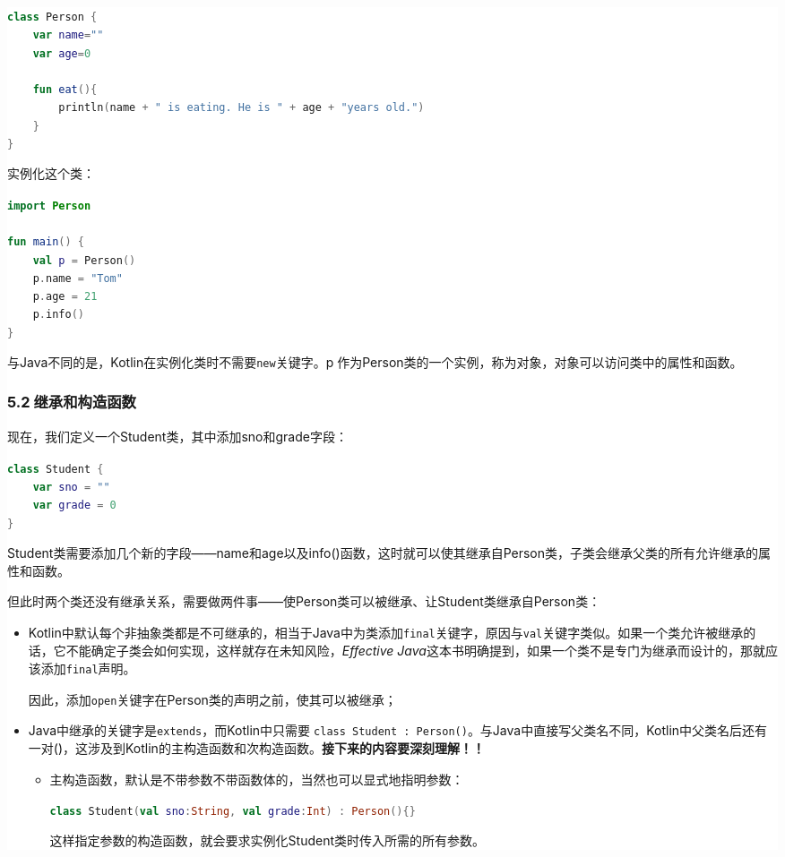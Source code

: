 ```kotlin
class Person {
    var name=""
    var age=0
    
    fun eat(){
        println(name + " is eating. He is " + age + "years old.")
    }
}
```



实例化这个类：

```kotlin
import Person

fun main() {
    val p = Person()
    p.name = "Tom"
    p.age = 21
    p.info()
}
```

与Java不同的是，Kotlin在实例化类时不需要`new`关键字。p 作为Person类的一个实例，称为对象，对象可以访问类中的属性和函数。

### 5.2 继承和构造函数

现在，我们定义一个Student类，其中添加sno和grade字段：

```kotlin
class Student {
    var sno = ""
    var grade = 0
}
```

Student类需要添加几个新的字段——name和age以及info()函数，这时就可以使其继承自Person类，子类会继承父类的所有允许继承的属性和函数。



但此时两个类还没有继承关系，需要做两件事——使Person类可以被继承、让Student类继承自Person类：

* Kotlin中默认每个非抽象类都是不可继承的，相当于Java中为类添加`final`关键字，原因与`val`关键字类似。如果一个类允许被继承的话，它不能确定子类会如何实现，这样就存在未知风险，*Effective Java*这本书明确提到，如果一个类不是专门为继承而设计的，那就应该添加`final`声明。

  因此，添加`open`关键字在Person类的声明之前，使其可以被继承；

* Java中继承的关键字是`extends`，而Kotlin中只需要 `class Student : Person()`。与Java中直接写父类名不同，Kotlin中父类名后还有一对()，这涉及到Kotlin的主构造函数和次构造函数。**接下来的内容要深刻理解！！**

  * 主构造函数，默认是不带参数不带函数体的，当然也可以显式地指明参数：

    ```kotlin
    class Student(val sno:String, val grade:Int) : Person(){}
    ```

    这样指定参数的构造函数，就会要求实例化Student类时传入所需的所有参数。
